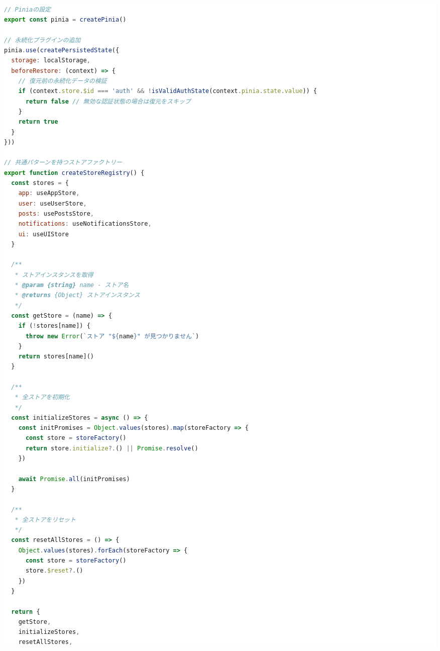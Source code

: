 ```javascript
// Piniaの設定
export const pinia = createPinia()

// 永続化プラグインの追加
pinia.use(createPersistedState({
  storage: localStorage,
  beforeRestore: (context) => {
    // 復元前の永続化データの検証
    if (context.store.$id === 'auth' && !isValidAuthState(context.pinia.state.value)) {
      return false // 無効な認証状態の場合は復元をスキップ
    }
    return true
  }
}))

// 共通パターンを持つストアファクトリー
export function createStoreRegistry() {
  const stores = {
    app: useAppStore,
    user: useUserStore,
    posts: usePostsStore,
    notifications: useNotificationsStore,
    ui: useUIStore
  }
  
  /**
   * ストアインスタンスを取得
   * @param {string} name - ストア名
   * @returns {Object} ストアインスタンス
   */
  const getStore = (name) => {
    if (!stores[name]) {
      throw new Error(`ストア "${name}" が見つかりません`)
    }
    return stores[name]()
  }
  
  /**
   * 全ストアを初期化
   */
  const initializeStores = async () => {
    const initPromises = Object.values(stores).map(storeFactory => {
      const store = storeFactory()
      return store.initialize?.() || Promise.resolve()
    })
    
    await Promise.all(initPromises)
  }
  
  /**
   * 全ストアをリセット
   */
  const resetAllStores = () => {
    Object.values(stores).forEach(storeFactory => {
      const store = storeFactory()
      store.$reset?.()
    })
  }
  
  return {
    getStore,
    initializeStores,
    resetAllStores,
```